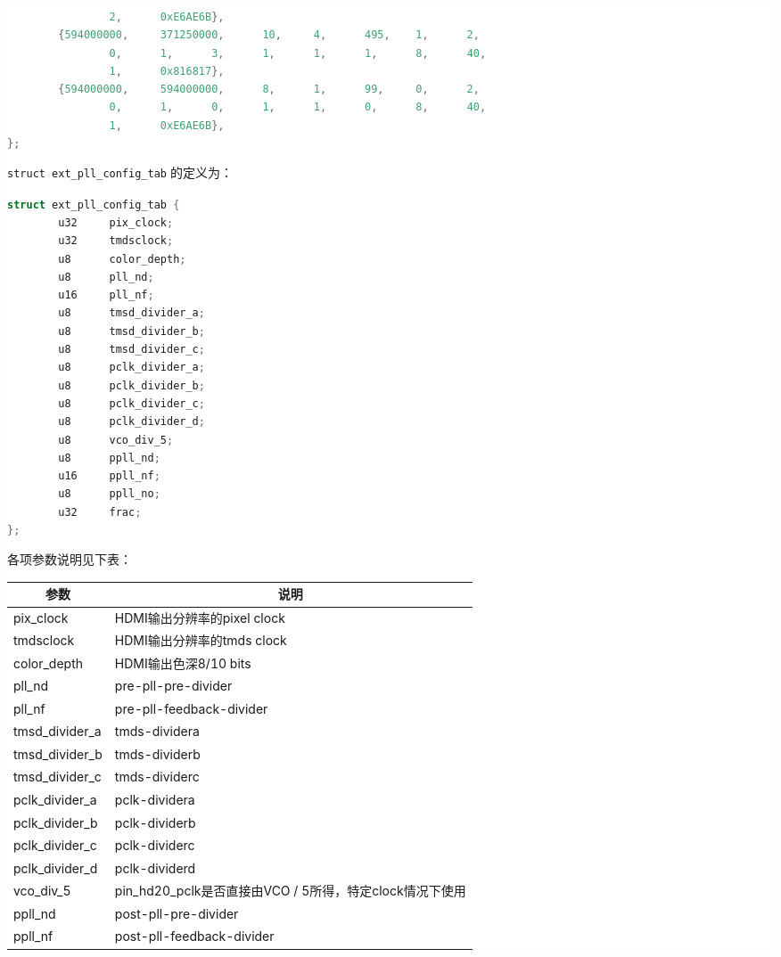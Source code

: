 ```c
                2,      0xE6AE6B},
        {594000000,     371250000,      10,     4,      495,    1,      2,
                0,      1,      3,      1,      1,      1,      8,      40,
                1,      0x816817},
        {594000000,     594000000,      8,      1,      99,     0,      2,
                0,      1,      0,      1,      1,      0,      8,      40,
                1,      0xE6AE6B},
};

```

`struct ext_pll_config_tab` 的定义为：

```c
struct ext_pll_config_tab {
        u32     pix_clock;
        u32     tmdsclock;
        u8      color_depth;
        u8      pll_nd;
        u16     pll_nf;
        u8      tmsd_divider_a;
        u8      tmsd_divider_b;
        u8      tmsd_divider_c;
        u8      pclk_divider_a;
        u8      pclk_divider_b;
        u8      pclk_divider_c;
        u8      pclk_divider_d;
        u8      vco_div_5;
        u8      ppll_nd;
        u16     ppll_nf;
        u8      ppll_no;
        u32     frac;
};
```

各项参数说明见下表：

| **参数**       | **说明**                                                |
| -------------- | ------------------------------------------------------- |
| pix_clock      | HDMI输出分辨率的pixel clock                             |
| tmdsclock      | HDMI输出分辨率的tmds clock                              |
| color_depth    | HDMI输出色深8/10 bits                                   |
| pll_nd         | pre-pll-pre-divider                                     |
| pll_nf         | pre-pll-feedback-divider                                |
| tmsd_divider_a | tmds-dividera                                           |
| tmsd_divider_b | tmds-dividerb                                           |
| tmsd_divider_c | tmds-dividerc                                           |
| pclk_divider_a | pclk-dividera                                           |
| pclk_divider_b | pclk-dividerb                                           |
| pclk_divider_c | pclk-dividerc                                           |
| pclk_divider_d | pclk-dividerd                                           |
| vco_div_5      | pin_hd20_pclk是否直接由VCO / 5所得，特定clock情况下使用 |
| ppll_nd        | post-pll-pre-divider                                    |
| ppll_nf        | post-pll-feedback-divider                               |